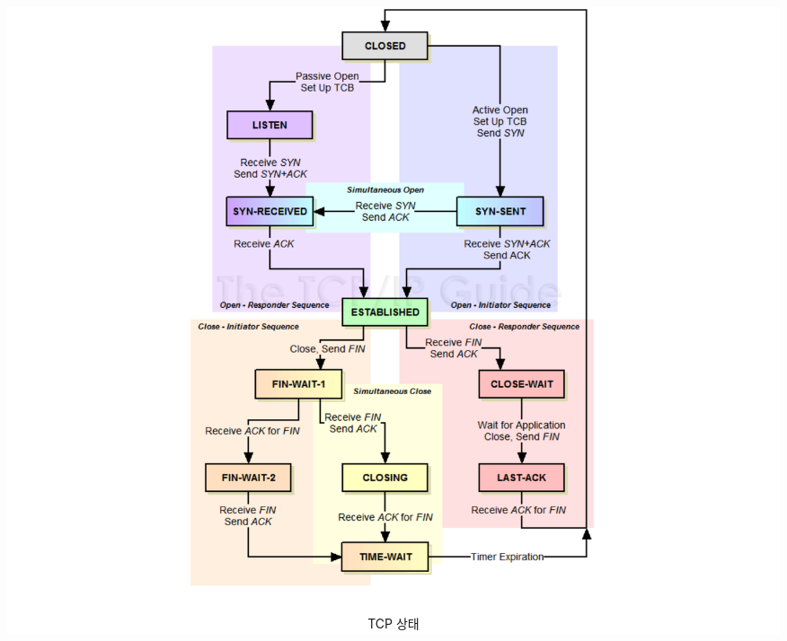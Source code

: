 <p align = "center"><img src="img/Chapter5/TCPState.png" width="60%"/></p>
<p align = "center">
TCP 상태
</p>
